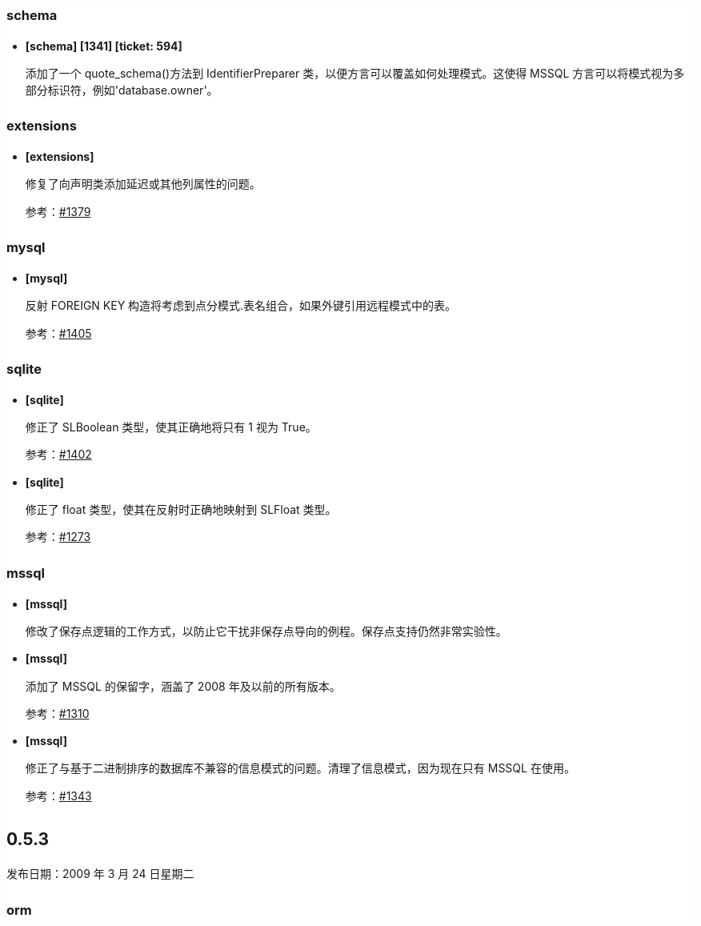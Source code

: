### schema

+   **[schema] [1341] [ticket: 594]**

    添加了一个 quote_schema()方法到 IdentifierPreparer 类，以便方言可以覆盖如何处理模式。这使得 MSSQL 方言可以将模式视为多部分标识符，例如'database.owner'。

### extensions

+   **[extensions]**

    修复了向声明类添加延迟或其他列属性的问题。

    参考：[#1379](https://www.sqlalchemy.org/trac/ticket/1379)

### mysql

+   **[mysql]**

    反射 FOREIGN KEY 构造将考虑到点分模式.表名组合，如果外键引用远程模式中的表。

    参考：[#1405](https://www.sqlalchemy.org/trac/ticket/1405)

### sqlite

+   **[sqlite]**

    修正了 SLBoolean 类型，使其正确地将只有 1 视为 True。

    参考：[#1402](https://www.sqlalchemy.org/trac/ticket/1402)

+   **[sqlite]**

    修正了 float 类型，使其在反射时正确地映射到 SLFloat 类型。

    参考：[#1273](https://www.sqlalchemy.org/trac/ticket/1273)

### mssql

+   **[mssql]**

    修改了保存点逻辑的工作方式，以防止它干扰非保存点导向的例程。保存点支持仍然非常实验性。

+   **[mssql]**

    添加了 MSSQL 的保留字，涵盖了 2008 年及以前的所有版本。

    参考：[#1310](https://www.sqlalchemy.org/trac/ticket/1310)

+   **[mssql]**

    修正了与基于二进制排序的数据库不兼容的信息模式的问题。清理了信息模式，因为现在只有 MSSQL 在使用。

    参考：[#1343](https://www.sqlalchemy.org/trac/ticket/1343)

## 0.5.3

发布日期：2009 年 3 月 24 日星期二

### orm
